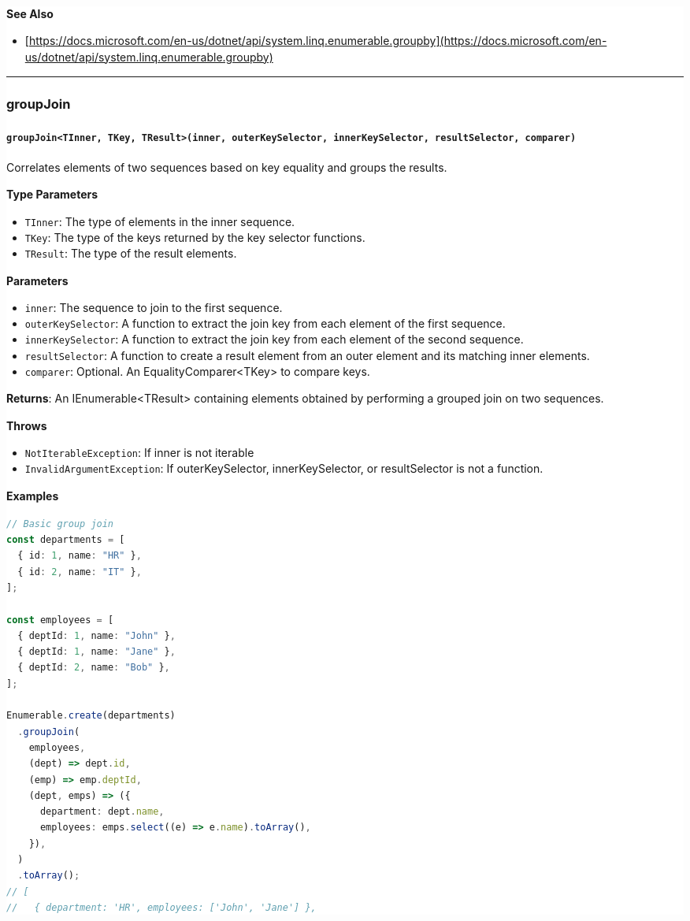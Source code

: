 **See Also**

- [https://docs.microsoft.com/en-us/dotnet/api/system.linq.enumerable.groupby](https://docs.microsoft.com/en-us/dotnet/api/system.linq.enumerable.groupby)

---

### groupJoin

#### `groupJoin<TInner, TKey, TResult>(inner, outerKeySelector, innerKeySelector, resultSelector, comparer)`

Correlates elements of two sequences based on key equality and groups the
results.

**Type Parameters**

- `TInner`: The type of elements in the inner sequence.
- `TKey`: The type of the keys returned by the key selector functions.
- `TResult`: The type of the result elements.

**Parameters**

- `inner`: The sequence to join to the first sequence.
- `outerKeySelector`: A function to extract the join key from each element of
  the first sequence.
- `innerKeySelector`: A function to extract the join key from each element of
  the second sequence.
- `resultSelector`: A function to create a result element from an outer element
  and its matching inner elements.
- `comparer`: Optional. An EqualityComparer\<TKey> to compare keys.

**Returns**: An IEnumerable\<TResult> containing elements obtained by performing
a grouped join on two sequences.

**Throws**

- `NotIterableException`: If inner is not iterable
- `InvalidArgumentException`: If outerKeySelector, innerKeySelector, or
  resultSelector is not a function.

**Examples**

```typescript
// Basic group join
const departments = [
  { id: 1, name: "HR" },
  { id: 2, name: "IT" },
];

const employees = [
  { deptId: 1, name: "John" },
  { deptId: 1, name: "Jane" },
  { deptId: 2, name: "Bob" },
];

Enumerable.create(departments)
  .groupJoin(
    employees,
    (dept) => dept.id,
    (emp) => emp.deptId,
    (dept, emps) => ({
      department: dept.name,
      employees: emps.select((e) => e.name).toArray(),
    }),
  )
  .toArray();
// [
//   { department: 'HR', employees: ['John', 'Jane'] },
```